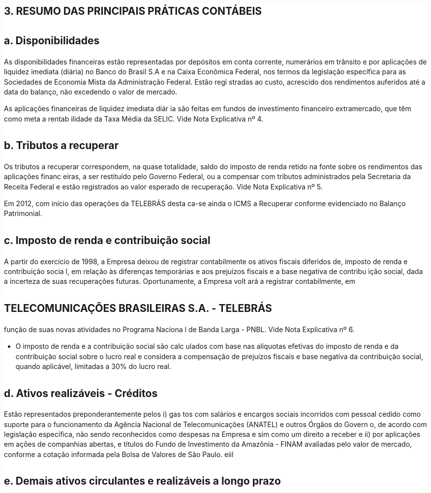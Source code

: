 ## 3. RESUMO DAS PRINCIPAIS PRÁTICAS CONTÁBEIS

## a.  Disponibilidades

As  disponibilidades  financeiras  estão  representadas   por  depósitos  em  conta  corrente, numerários em trânsito e por aplicações de liquidez imediata (diária) no Banco do Brasil S.A e na Caixa Econômica Federal, nos termos da legislação específica para as Sociedades de Economia  Mista  da  Administração  Federal.  Estão  regi stradas  ao  custo,  acrescido  dos rendimentos auferidos até a data do balanço, não excedendo o valor de mercado.

As aplicações financeiras de liquidez imediata diár ia são feitas em fundos de investimento financeiro extramercado, que têm como meta a rentab ilidade da Taxa Média da SELIC. Vide Nota Explicativa nº 4.

## b.  Tributos a recuperar

Os tributos a recuperar correspondem, na quase totalidade, saldo do imposto de renda retido na  fonte  sobre  os  rendimentos  das  aplicações  financ eiras,  a  ser  restituído  pelo  Governo Federal, ou a compensar com tributos administrados pela Secretaria da Receita Federal e estão registrados ao valor esperado de recuperação.  Vide Nota Explicativa nº 5.

Em 2012, com início das operações da TELEBRÁS desta ca-se ainda o ICMS a Recuperar conforme evidenciado no Balanço Patrimonial.

## c.  Imposto de renda e contribuição social

A partir do exercício de 1998, a Empresa deixou de registrar contabilmente os ativos fiscais diferidos de, imposto de renda e contribuição socia l, em relação às diferenças temporárias e aos  prejuízos  fiscais  e  a  base  negativa  de  contribu ição  social,  dada  a  incerteza  de  suas recuperações  futuras.  Oportunamente,  a  Empresa  volt ará  a  registrar  contabilmente,  em



## TELECOMUNICAÇÕES BRASILEIRAS S.A. - TELEBRÁS

função de suas novas atividades no Programa Naciona l de Banda Larga - PNBL. Vide Nota Explicativa nº 6.

- O imposto de renda e a contribuição social são calc ulados com base nas alíquotas efetivas do imposto de renda e da contribuição social sobre  o lucro real e considera a compensação de prejuízos fiscais e base negativa da contribuição social, quando aplicável, limitadas a 30% do lucro real.

## d.  Ativos realizáveis - Créditos

Estão  representados  preponderantemente  pelos  i)  gas tos  com  salários  e  encargos  sociais incorridos com pessoal cedido como suporte para o funcionamento da Agência Nacional de Telecomunicações  (ANATEL)  e  outros  Órgãos  do  Govern o,  de  acordo  com  legislação específica, não sendo reconhecidos como despesas na Empresa e sim como um direito a receber  e  ii)  por  aplicações  em  ações  de  companhias abertas,  e  títulos  do  Fundo  de Investimento da Amazônia - FINAM avaliadas pelo valor de mercado, conforme a cotação informada pela Bolsa de Valores de São Paulo. eiil

## e.  Demais ativos circulantes e realizáveis a longo  prazo
